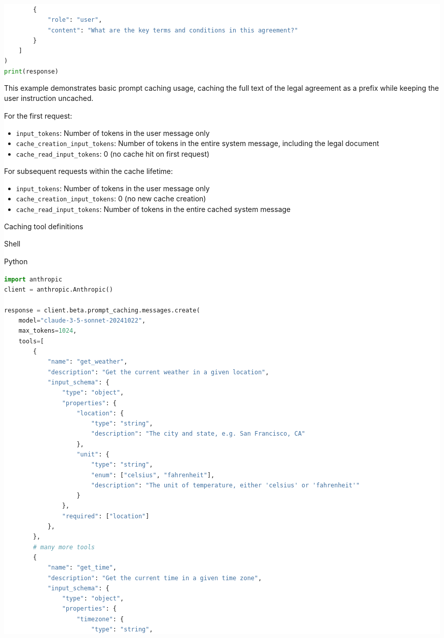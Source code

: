 ```Python
        {
            "role": "user",
            "content": "What are the key terms and conditions in this agreement?"
        }
    ]
)
print(response)
```

This example demonstrates basic prompt caching usage, caching the full text of the legal agreement as a prefix while keeping the user instruction uncached.

For the first request:

- `input_tokens`: Number of tokens in the user message only
- `cache_creation_input_tokens`: Number of tokens in the entire system message, including the legal document
- `cache_read_input_tokens`: 0 (no cache hit on first request)

For subsequent requests within the cache lifetime:

- `input_tokens`: Number of tokens in the user message only
- `cache_creation_input_tokens`: 0 (no new cache creation)
- `cache_read_input_tokens`: Number of tokens in the entire cached system message

Caching tool definitions

Shell

Python

```Python
import anthropic
client = anthropic.Anthropic()

response = client.beta.prompt_caching.messages.create(
    model="claude-3-5-sonnet-20241022",
    max_tokens=1024,
    tools=[
        {
            "name": "get_weather",
            "description": "Get the current weather in a given location",
            "input_schema": {
                "type": "object",
                "properties": {
                    "location": {
                        "type": "string",
                        "description": "The city and state, e.g. San Francisco, CA"
                    },
                    "unit": {
                        "type": "string",
                        "enum": ["celsius", "fahrenheit"],
                        "description": "The unit of temperature, either 'celsius' or 'fahrenheit'"
                    }
                },
                "required": ["location"]
            },
        },
        # many more tools
        {
            "name": "get_time",
            "description": "Get the current time in a given time zone",
            "input_schema": {
                "type": "object",
                "properties": {
                    "timezone": {
                        "type": "string",
```
